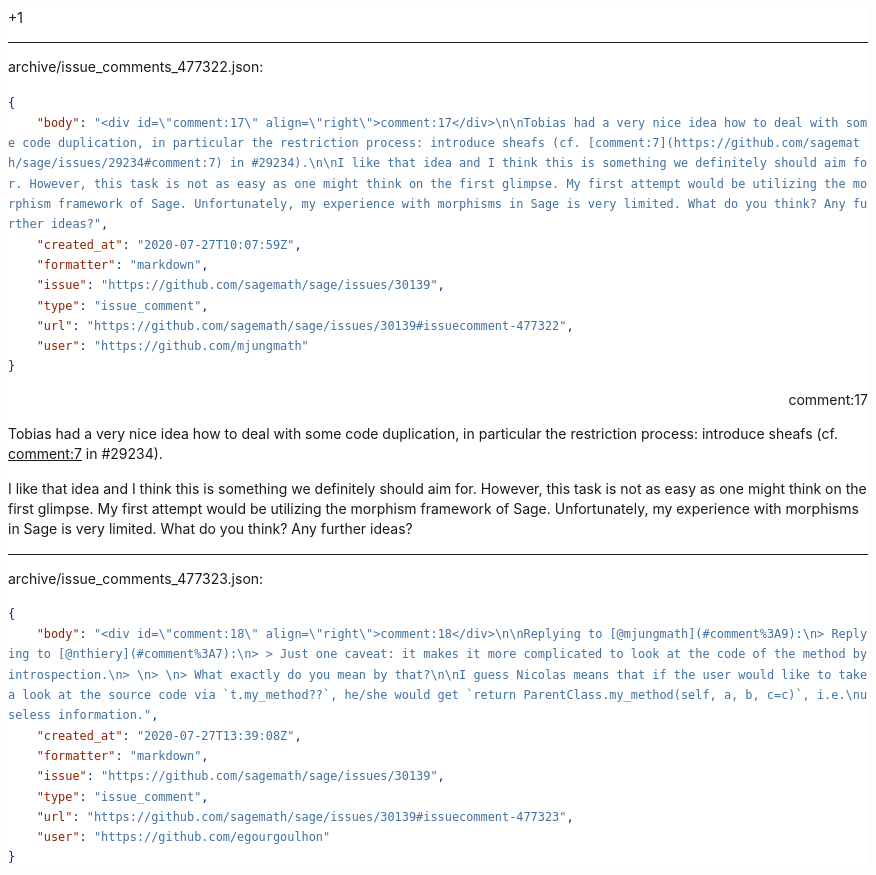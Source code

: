 +1



---

archive/issue_comments_477322.json:
```json
{
    "body": "<div id=\"comment:17\" align=\"right\">comment:17</div>\n\nTobias had a very nice idea how to deal with some code duplication, in particular the restriction process: introduce sheafs (cf. [comment:7](https://github.com/sagemath/sage/issues/29234#comment:7) in #29234).\n\nI like that idea and I think this is something we definitely should aim for. However, this task is not as easy as one might think on the first glimpse. My first attempt would be utilizing the morphism framework of Sage. Unfortunately, my experience with morphisms in Sage is very limited. What do you think? Any further ideas?",
    "created_at": "2020-07-27T10:07:59Z",
    "formatter": "markdown",
    "issue": "https://github.com/sagemath/sage/issues/30139",
    "type": "issue_comment",
    "url": "https://github.com/sagemath/sage/issues/30139#issuecomment-477322",
    "user": "https://github.com/mjungmath"
}
```

<div id="comment:17" align="right">comment:17</div>

Tobias had a very nice idea how to deal with some code duplication, in particular the restriction process: introduce sheafs (cf. [comment:7](https://github.com/sagemath/sage/issues/29234#comment:7) in #29234).

I like that idea and I think this is something we definitely should aim for. However, this task is not as easy as one might think on the first glimpse. My first attempt would be utilizing the morphism framework of Sage. Unfortunately, my experience with morphisms in Sage is very limited. What do you think? Any further ideas?



---

archive/issue_comments_477323.json:
```json
{
    "body": "<div id=\"comment:18\" align=\"right\">comment:18</div>\n\nReplying to [@mjungmath](#comment%3A9):\n> Replying to [@nthiery](#comment%3A7):\n> > Just one caveat: it makes it more complicated to look at the code of the method by introspection.\n> \n> \n> What exactly do you mean by that?\n\nI guess Nicolas means that if the user would like to take a look at the source code via `t.my_method??`, he/she would get `return ParentClass.my_method(self, a, b, c=c)`, i.e.\nuseless information.",
    "created_at": "2020-07-27T13:39:08Z",
    "formatter": "markdown",
    "issue": "https://github.com/sagemath/sage/issues/30139",
    "type": "issue_comment",
    "url": "https://github.com/sagemath/sage/issues/30139#issuecomment-477323",
    "user": "https://github.com/egourgoulhon"
}
```
